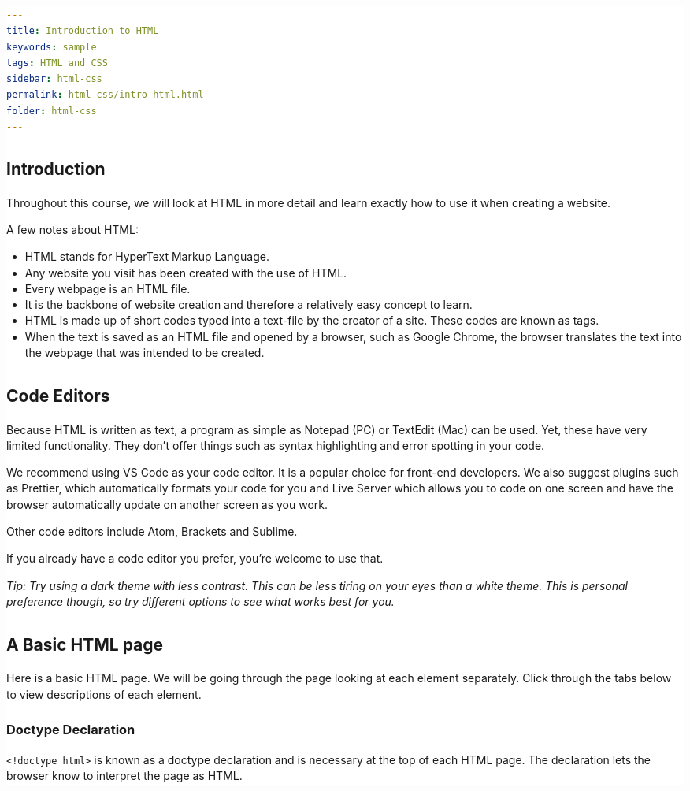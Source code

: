 ```yaml
---
title: Introduction to HTML
keywords: sample
tags: HTML and CSS
sidebar: html-css
permalink: html-css/intro-html.html
folder: html-css
---
```

## Introduction

Throughout this course, we will look at HTML in more detail and learn exactly how to use it when creating a website.

A few notes about HTML:
- HTML stands for HyperText Markup Language. 
- Any website you visit has been created with the use of HTML.
- Every webpage is an HTML file. 
- It is the backbone of website creation and therefore a relatively easy concept to learn. 
- HTML is made up of short codes typed into a text-file by the creator of a site. These codes are known as tags. 
- When the text is saved as an HTML file and opened by a browser, such as Google Chrome, the browser translates the text into the webpage that was intended to be created. 

## Code Editors

Because HTML is written as text, a program as simple as Notepad (PC) or TextEdit (Mac) can be used. Yet, these have very limited functionality. They don’t offer things such as syntax highlighting and error spotting in your code.

We recommend using VS Code as your code editor. It is a popular choice for front-end developers. We also suggest plugins such as Prettier, which automatically formats your code for you and Live Server which allows you to code on one screen and have the browser automatically update on another screen as you work. 

Other code editors include Atom, Brackets and Sublime.

If you already have a code editor you prefer, you’re welcome to use that.

_Tip: Try using a dark theme with less contrast. This can be less tiring on your eyes than a white theme. This is personal preference though, so try different options to see what works best for you._

## A Basic HTML page

Here is a basic HTML page. We will be going through the page looking at each element separately.
Click through the tabs below to view descriptions of each element.

### Doctype Declaration

`<!doctype html>` is known as a doctype declaration and is necessary at the top of each HTML page. The declaration lets the browser know to interpret the page as HTML.
